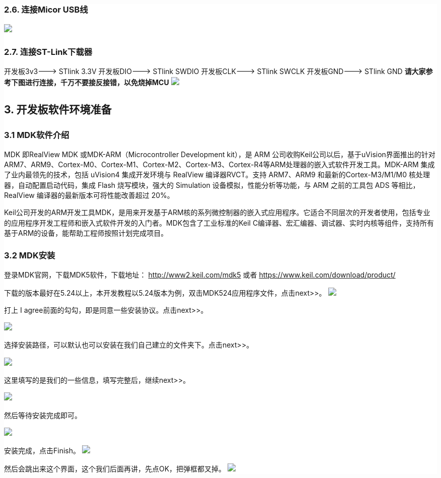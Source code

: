 ### 2.6. 连接Micor USB线
![](https://main.qcloudimg.com/raw/a00746e285381da66af9f9eb4b556078.jpg)
### 2.7. 连接ST-Link下载器
开发板3v3---> STlink  3.3V
开发板DIO---> STlink  SWDIO
开发板CLK---> STlink  SWCLK
开发板GND---> STlink  GND
**请大家参考下图进行连接，千万不要接反接错，以免烧掉MCU**
![](https://main.qcloudimg.com/raw/4ab5937dd0221e4ad1b0109b2f028aa1.jpg)
## 3. 开发板软件环境准备
### 3.1 MDK软件介绍

MDK 即RealView MDK 或MDK-ARM（Microcontroller Development kit），是 ARM 公司收购Keil公司以后，基于uVision界面推出的针对ARM7、ARM9、Cortex-M0、Cortex-M1、Cortex-M2、Cortex-M3、Cortex-R4等ARM处理器的嵌入式软件开发工具。MDK-ARM 集成了业内最领先的技术，包括 uVision4 集成开发环境与 RealView 编译器RVCT。支持 ARM7、ARM9 和最新的Cortex-M3/M1/M0 核处理器，自动配置启动代码，集成 Flash 烧写模块，强大的 Simulation 设备模拟，性能分析等功能，与 ARM 之前的工具包 ADS 等相比，RealView 编译器的最新版本可将性能改善超过 20%。

Keil公司开发的ARM开发工具MDK，是用来开发基于ARM核的系列微控制器的嵌入式应用程序。它适合不同层次的开发者使用，包括专业的应用程序开发工程师和嵌入式软件开发的入门者。MDK包含了工业标准的Keil C编译器、宏汇编器、调试器、实时内核等组件，支持所有基于ARM的设备，能帮助工程师按照计划完成项目。

### 3.2 MDK安装

登录MDK官网，下载MDK5软件，下载地址：
http://www2.keil.com/mdk5  或者 https://www.keil.com/download/product/

下载的版本最好在5.24以上，本开发教程以5.24版本为例，双击MDK524应用程序文件，点击next>>。
![](https://img-blog.csdnimg.cn/20200912160353792.png)


打上 I agree前面的勾勾，即是同意一些安装协议。点击next>>。

![](https://img-blog.csdnimg.cn/20200912160415757.png)

选择安装路径，可以默认也可以安装在我们自己建立的文件夹下。点击next>>。

![](https://img-blog.csdnimg.cn/20200912160425324.png)

这里填写的是我们的一些信息，填写完整后，继续next>>。

![](https://img-blog.csdnimg.cn/20200912160432240.png)

然后等待安装完成即可。

![](https://img-blog.csdnimg.cn/20200912160448600.png)

安装完成，点击Finish。
![](https://img-blog.csdnimg.cn/20200912160455488.png)

然后会跳出来这个界面，这个我们后面再讲，先点OK，把弹框都叉掉。
![](https://img-blog.csdnimg.cn/20200912160508347.png)

